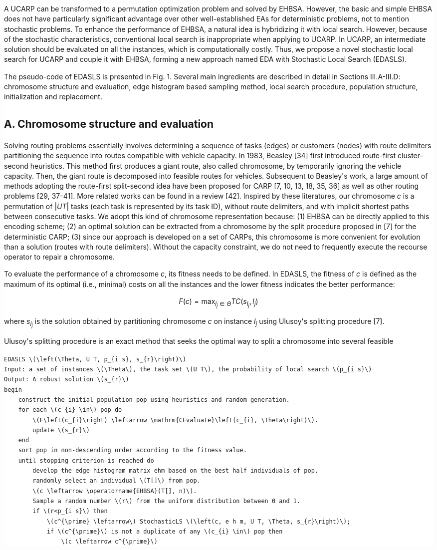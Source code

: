 A UCARP can be transformed to a permutation optimization problem and solved by EHBSA. However, the basic and simple EHBSA does not have particularly significant advantage over other well-established EAs for deterministic problems, not to mention stochastic problems. To enhance the performance of EHBSA, a natural idea is hybridizing it with local search. However, because of the stochastic characteristics, conventional local search is inappropriate when applying to UCARP. In UCARP, an intermediate solution should be evaluated on all the instances, which is computationally costly. Thus, we propose a novel stochastic local search for UCARP and couple it with EHBSA, forming a new approach named EDA with Stochastic Local Search (EDASLS).

The pseudo-code of EDASLS is presented in Fig. 1. Several main ingredients are described in detail in Sections III.A-III.D: chromosome structure and evaluation, edge histogram based sampling method, local search procedure, population structure, initialization and replacement.

## A. Chromosome structure and evaluation

Solving routing problems essentially involves determining a sequence of tasks (edges) or customers (nodes) with route delimiters partitioning the sequence into routes compatible with vehicle capacity. In 1983, Beasley [34] first introduced route-first cluster-second heuristics. This method first produces a giant route, also called chromosome, by temporarily ignoring the vehicle capacity. Then, the giant route is decomposed into feasible routes for vehicles. Subsequent to Beasley's work, a large amount of methods adopting the route-first split-second idea have been proposed for CARP [7, 10, 13, 18, 35, 36] as well as other routing problems [29, 37-41]. More related works can be found in a review [42]. Inspired by these literatures, our chromosome $c$ is a permutation of $|U T|$ tasks (each task is represented by its task ID), without route delimiters, and with implicit shortest paths between consecutive tasks. We adopt this kind of chromosome representation because: (1) EHBSA can be directly applied to this encoding scheme; (2) an optimal solution can be extracted from a chromosome by the split procedure proposed in [7] for the deterministic CARP; (3) since our approach is developed on a set of CARPs, this chromosome is more convenient for evolution than a solution (routes with route delimiters). Without the capacity constraint, we do not need to frequently execute the recourse operator to repair a chromosome.

To evaluate the performance of a chromosome $c$, its fitness needs to be defined. In EDASLS, the fitness of $c$ is defined as the maximum of its optimal (i.e., minimal) costs on all the instances and the lower fitness indicates the better performance:

$$
F(c)=\max _{l_{j} \in \Theta} T C\left(s_{l_{j}}, l_{j}\right)
$$

where $s_{l_{j}}$ is the solution obtained by partitioning chromosome $c$ on instance $l_{j}$ using Ulusoy's splitting procedure [7].

Ulusoy's splitting procedure is an exact method that seeks the optimal way to split a chromosome into several feasible

```
EDASLS \(\left(\Theta, U T, p_{i s}, s_{r}\right)\)
Input: a set of instances \(\Theta\), the task set \(U T\), the probability of local search \(p_{i s}\)
Output: A robust solution \(s_{r}\)
begin
    construct the initial population pop using heuristics and random generation.
    for each \(c_{i} \in\) pop do
        \(F\left(c_{i}\right) \leftarrow \mathrm{CEvaluate}\left(c_{i}, \Theta\right)\).
        update \(s_{r}\)
    end
    sort pop in non-descending order according to the fitness value.
    until stopping criterion is reached do
        develop the edge histogram matrix ehm based on the best half individuals of pop.
        randomly select an individual \(T[]\) from pop.
        \(c \leftarrow \operatorname{EHBSA}(T[], n)\).
        Sample a random number \(r\) from the uniform distribution between 0 and 1.
        if \(r<p_{i s}\) then
            \(c^{\prime} \leftarrow\) StochasticLS \(\left(c, e h m, U T, \Theta, s_{r}\right)\);
            if \(c^{\prime}\) is not a duplicate of any \(c_{i} \in\) pop then
                \(c \leftarrow c^{\prime}\)
```

[^0]:    J. Wang, K. Tang (Corresponding Author) and X. Yao are with the USTC-Birmingham Joint Research Institute in Intelligent Computation and Its Applications, School of Computer Science and Technology, University of Science and Technology of China, Hefei, Anhui 230027, China (e-mail: jingze@mail.ustc.edu.cn; ketang@ustc.edu.cn).